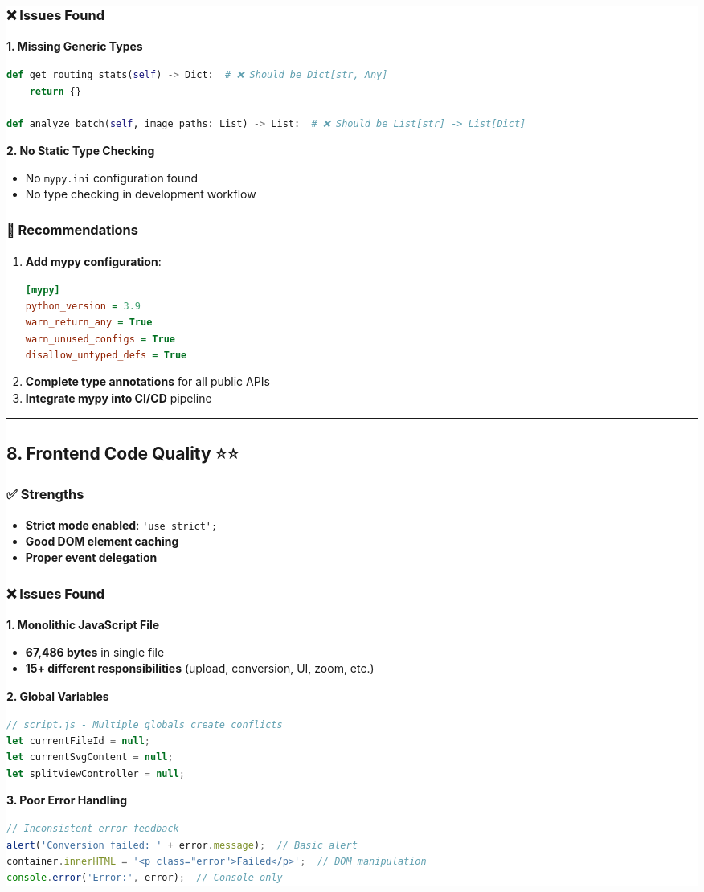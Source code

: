 ### ❌ Issues Found

**1. Missing Generic Types**
```python
def get_routing_stats(self) -> Dict:  # ❌ Should be Dict[str, Any]
    return {}

def analyze_batch(self, image_paths: List) -> List:  # ❌ Should be List[str] -> List[Dict]
```

**2. No Static Type Checking**
- No `mypy.ini` configuration found
- No type checking in development workflow

### 🔧 Recommendations
1. **Add mypy configuration**:
   ```ini
   [mypy]
   python_version = 3.9
   warn_return_any = True
   warn_unused_configs = True
   disallow_untyped_defs = True
   ```
2. **Complete type annotations** for all public APIs
3. **Integrate mypy into CI/CD** pipeline

---

## 8. Frontend Code Quality ⭐⭐

### ✅ Strengths
- **Strict mode enabled**: `'use strict';`
- **Good DOM element caching**
- **Proper event delegation**

### ❌ Issues Found

**1. Monolithic JavaScript File**
- **67,486 bytes** in single file
- **15+ different responsibilities** (upload, conversion, UI, zoom, etc.)

**2. Global Variables**
```javascript
// script.js - Multiple globals create conflicts
let currentFileId = null;
let currentSvgContent = null;
let splitViewController = null;
```

**3. Poor Error Handling**
```javascript
// Inconsistent error feedback
alert('Conversion failed: ' + error.message);  // Basic alert
container.innerHTML = '<p class="error">Failed</p>';  // DOM manipulation
console.error('Error:', error);  // Console only
```
